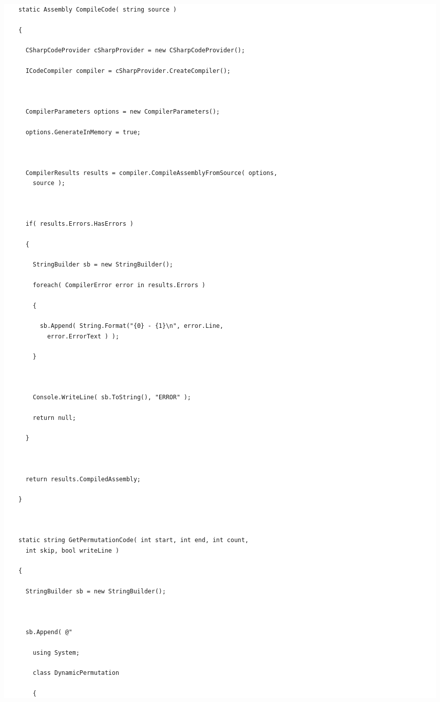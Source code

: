     
      
        static Assembly CompileCode( string source )
      
        {
      
          CSharpCodeProvider cSharpProvider = new CSharpCodeProvider();
      
          ICodeCompiler compiler = cSharpProvider.CreateCompiler();
      
    
      
          CompilerParameters options = new CompilerParameters();
      
          options.GenerateInMemory = true;
      
    
      
          CompilerResults results = compiler.CompileAssemblyFromSource( options,  
            source );
      
    
      
          if( results.Errors.HasErrors )
      
          {
      
            StringBuilder sb = new StringBuilder();
      
            foreach( CompilerError error in results.Errors )
      
            {
      
              sb.Append( String.Format("{0} - {1}\n", error.Line,  
                error.ErrorText ) );
      
            }
      
    
      
            Console.WriteLine( sb.ToString(), "ERROR" );
      
            return null;
      
          }
      
    
      
          return results.CompiledAssembly;
      
        }
      
    
      
        static string GetPermutationCode( int start, int end, int count,  
          int skip, bool writeLine )
      
        {
      
          StringBuilder sb = new StringBuilder();
      
          
      
          sb.Append( @"
      
            using System;
      
            class DynamicPermutation
      
            {
      